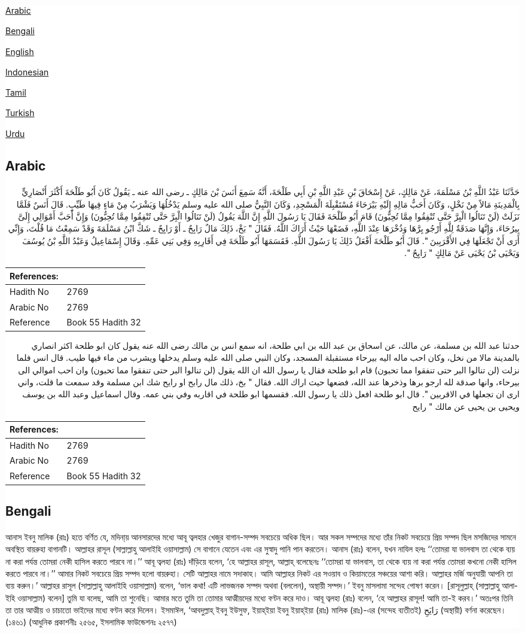 [Arabic](#arabic)

[Bengali](#bengali)

[English](#english)

[Indonesian](#indonesian)

[Tamil](#tamil)

[Turkish](#turkish)

[Urdu](#urdu)

## Arabic


<div dir="rtl" lang="ar" style={{fontSize:'larger',backgroundColor:'#f8f9fa',padding:20}}>
حَدَّثَنَا عَبْدُ اللَّهِ بْنُ مَسْلَمَةَ، عَنْ مَالِكٍ، عَنْ إِسْحَاقَ بْنِ عَبْدِ اللَّهِ بْنِ أَبِي طَلْحَةَ، أَنَّهُ سَمِعَ أَنَسَ بْنَ مَالِكٍ ـ رضى الله عنه ـ يَقُولُ كَانَ أَبُو طَلْحَةَ أَكْثَرَ أَنْصَارِيٍّ بِالْمَدِينَةِ مَالاً مِنْ نَخْلٍ، وَكَانَ أَحَبُّ مَالِهِ إِلَيْهِ بَيْرَحَاءَ مُسْتَقْبِلَةَ الْمَسْجِدِ، وَكَانَ النَّبِيُّ صلى الله عليه وسلم يَدْخُلُهَا وَيَشْرَبُ مِنْ مَاءٍ فِيهَا طَيِّبٍ‏.‏ قَالَ أَنَسٌ فَلَمَّا نَزَلَتْ ‏(‏لَنْ تَنَالُوا الْبِرَّ حَتَّى تُنْفِقُوا مِمَّا تُحِبُّونَ‏)‏ قَامَ أَبُو طَلْحَةَ فَقَالَ يَا رَسُولَ اللَّهِ إِنَّ اللَّهَ يَقُولُ ‏(‏لَنْ تَنَالُوا الْبِرَّ حَتَّى تُنْفِقُوا مِمَّا تُحِبُّونَ‏)‏ وَإِنَّ أَحَبَّ أَمْوَالِي إِلَىَّ بِيرُحَاءَ، وَإِنَّهَا صَدَقَةٌ لِلَّهِ أَرْجُو بِرَّهَا وَذُخْرَهَا عِنْدَ اللَّهِ، فَضَعْهَا حَيْثُ أَرَاكَ اللَّهُ‏.‏ فَقَالَ ‏"‏ بَخْ، ذَلِكَ مَالٌ رَابِحٌ ـ أَوْ رَايِحٌ ـ شَكَّ ابْنُ مَسْلَمَةَ وَقَدْ سَمِعْتُ مَا قُلْتَ، وَإِنِّي أَرَى أَنْ تَجْعَلَهَا فِي الأَقْرَبِينَ ‏"‏‏.‏ قَالَ أَبُو طَلْحَةَ أَفْعَلُ ذَلِكَ يَا رَسُولَ اللَّهِ‏.‏ فَقَسَمَهَا أَبُو طَلْحَةَ فِي أَقَارِبِهِ وَفِي بَنِي عَمِّهِ‏.‏ وَقَالَ إِسْمَاعِيلُ وَعَبْدُ اللَّهِ بْنُ يُوسُفَ وَيَحْيَى بْنُ يَحْيَى عَنْ مَالِكٍ ‏"‏ رَايِحٌ ‏"‏‏.‏
</div>
<div style={{backgroundColor:'#f8f9fa',padding:20, marginBottom: 10}}><table> <thead> <tr> <th>References:</th> <th></th> </tr> </thead> <tbody><tr><td>Hadith No</td><td>2769</td></tr><tr><td>Arabic No</td><td>2769</td></tr><tr><td>Reference</td><td>Book 55 Hadith 32</td></tr></tbody></table></div>


<div dir="rtl" lang="ar" style={{fontSize:'larger',backgroundColor:'#f8f9fa',padding:20}}>
حدثنا عبد الله بن مسلمة، عن مالك، عن اسحاق بن عبد الله بن ابي طلحة، انه سمع انس بن مالك رضى الله عنه يقول كان ابو طلحة اكثر انصاري بالمدينة مالا من نخل، وكان احب ماله اليه بيرحاء مستقبلة المسجد، وكان النبي صلى الله عليه وسلم يدخلها ويشرب من ماء فيها طيب. قال انس فلما نزلت (لن تنالوا البر حتى تنفقوا مما تحبون) قام ابو طلحة فقال يا رسول الله ان الله يقول (لن تنالوا البر حتى تنفقوا مما تحبون) وان احب اموالي الى بيرحاء، وانها صدقة لله ارجو برها وذخرها عند الله، فضعها حيث اراك الله. فقال " بخ، ذلك مال رابح او رايح شك ابن مسلمة وقد سمعت ما قلت، واني ارى ان تجعلها في الاقربين ". قال ابو طلحة افعل ذلك يا رسول الله. فقسمها ابو طلحة في اقاربه وفي بني عمه. وقال اسماعيل وعبد الله بن يوسف ويحيى بن يحيى عن مالك " رايح
</div>
<div style={{backgroundColor:'#f8f9fa',padding:20, marginBottom: 10}}><table> <thead> <tr> <th>References:</th> <th></th> </tr> </thead> <tbody><tr><td>Hadith No</td><td>2769</td></tr><tr><td>Arabic No</td><td>2769</td></tr><tr><td>Reference</td><td>Book 55 Hadith 32</td></tr></tbody></table></div>

## Bengali


<div dir="ltr" lang="bn" style={{fontSize:'larger',backgroundColor:'#f8f9fa',padding:20}}>
আনাস ইবনু মালিক (রাঃ) হতে বর্ণিত যে, মদিনা্য় আনসারদের মধ্যে আবূ ত্বলহার খেজুর বাগান-সম্পদ সবচেয়ে অধিক ছিল। আর সকল সম্পদের মধ্যে তাঁর নিকট সবচেয়ে প্রিয় সম্পদ ছিল মসজিদের সামনে অবস্থিত বায়রুহা বাগানটি। আল্লাহর রাসূল (সাল্লাল্লাহু আলাইহি ওয়াসাল্লাম) সে বাগানে যেতেন এবং এর সুস্বাদু পানি পান করতেন। আনাস (রাঃ) বলেন, যখন নাযিল হলঃ ‘‘তোমরা যা ভালবাস তা থেকে ব্যয় না করা পর্যন্ত তোমরা নেকী হাসিল করতে পারবে না।’’ আবূ ত্বলহা (রাঃ) দাঁড়িয়ে বলেন, ‘হে আল্লাহর রাসূল, আল্লাহ্ বলেছেনঃ ‘‘তোমরা যা ভালবাস, তা থেকে ব্যয় না করা পর্যন্ত তোমরা কখনো নেকী হাসিল করতে পারবে না।’’ আমার নিকট সবচেয়ে প্রিয় সম্পদ হলো বায়রুহা। সেটি আল্লাহর নামে সদাকাহ। আমি আল্লাহর নিকট এর সওয়াব ও কিয়ামতের সঞ্চয়ের আশা করি। আল্লাহর মর্জি অনুযায়ী আপনি তা ব্যয় করুন।’ আল্লাহর রাসূল (সাল্লাল্লাহু আলাইহি ওয়াসাল্লাম) বলেন, ‘ভাল কথা! এটি লাভজনক সম্পদ অথবা (বললেন), অস্থায়ী সম্পদ।’ ইবনু মাসলামা সন্দেহ পোষণ করেন। [রাসূলুল্লাহ্ (সাল্লাল্লাহু আলাইহি ওয়াসাল্লাম) বলেন] তুমি যা বলেছ, আমি তা শুনেছি। আমার মতে তুমি তা তোমার আত্মীয়দের মধ্যে বণ্টন করে দাও। আবূ ত্বলহা (রাঃ) বলেন, ‘হে আল্লাহর রাসূল! আমি তা-ই করব।’ অতঃপর তিনি তা তার আত্মীয় ও চাচাতো ভাইদের মধ্যে বণ্টন করে দিলেন। ইসমাঈল, ‘আবদুল্লাহ্ ইবনু ইউসুফ, ইয়াহ্ইয়া ইবনু ইয়াহ্ইয়া (রাঃ) মালিক (রাঃ)-এর (সন্দেহ ব্যতীতই) رَايَحِ (অস্থায়ী) বর্ণনা করেছেন। (১৪৬১) (আধুনিক প্রকাশনীঃ ২৫৬৫, ইসলামিক ফাউন্ডেশনঃ ২৫৭৭)